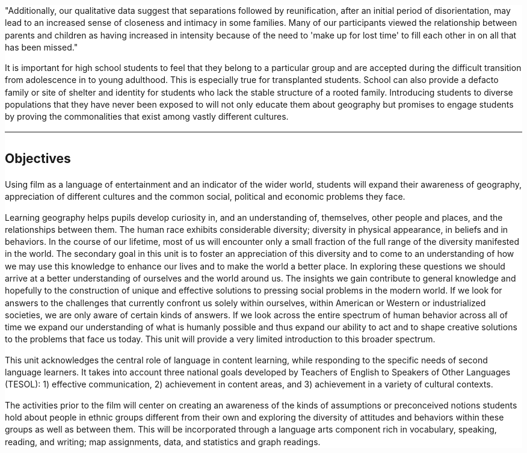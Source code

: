   <dl>
   <dt>
    "Additionally, our qualitative data suggest that separations followed by reunification, after an initial period of disorientation, may lead to an increased sense of closeness and intimacy in some families. Many of our participants viewed the relationship between parents and children as having increased in intensity because of the need to 'make up for lost time' to fill each other in on all that has been missed."
   </dt>
  </dl>
 </blockquote>
 <p>
  It is important for high school students to feel that they belong to a particular group and are accepted during the difficult transition from adolescence in to young adulthood. This is especially true for transplanted students. School can also provide a defacto family or site of shelter and identity for students who lack the stable structure of a rooted family. Introducing students to diverse populations that they have never been exposed to will not only educate them about geography but promises to engage students by proving the commonalities that exist among vastly different cultures.
 </p>

<hr/>
 <h2>
  Objectives
 </h2>
 <p>
  Using film as a language of entertainment and an indicator of the wider world, students will expand their awareness of geography, appreciation of different cultures and the common social, political and economic problems they face.
 </p>
<p>
  Learning geography helps pupils develop curiosity in, and an understanding of, themselves, other people and places, and the relationships between them.  The human race exhibits considerable diversity; diversity in physical appearance, in beliefs and in behaviors. In the course of our lifetime, most of us will encounter only a small fraction of the full range of the diversity manifested in the world. The secondary goal in this unit is to foster an appreciation of this diversity and to come to an understanding of how we may use this knowledge to enhance our lives and to make the world a better place. In exploring these questions we should arrive at a better understanding of ourselves and the world around us. The insights we gain contribute to general knowledge and hopefully to the construction of unique and effective solutions to pressing social problems in the modern world. If we look for answers to the challenges that currently confront us solely within ourselves, within American or Western or industrialized societies, we are only aware of certain kinds of answers. If we look across the entire spectrum of human behavior across all of time we expand our understanding of what is humanly possible and thus expand our ability to act and to shape creative solutions to the problems that face us today. This unit will provide a very limited introduction to this broader spectrum.
 </p>
<p>
  This unit acknowledges the central role of language in content learning, while responding to the specific needs of second language learners. It takes into account three national goals developed by Teachers of English to Speakers of Other Languages (TESOL): 1) effective communication, 2) achievement in content areas, and 3) achievement in a variety of cultural contexts.
 </p>
<p>
  The activities prior to the film will center on creating an awareness of the kinds of assumptions or preconceived notions students hold about people in ethnic groups different from their own and exploring the diversity of attitudes and behaviors within these groups as well as between them. This will be incorporated through a language arts component rich in vocabulary, speaking, reading, and writing; map assignments, data, and statistics and graph readings.
 </p>
